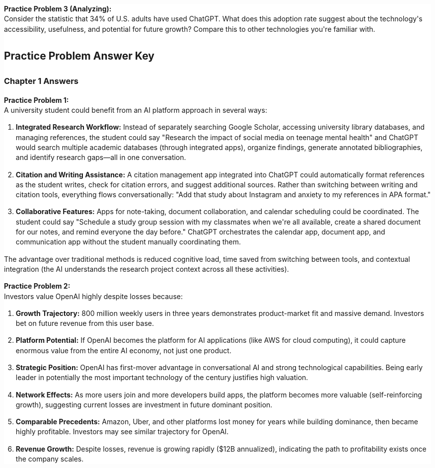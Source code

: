 **Practice Problem 3 (Analyzing):**  
Consider the statistic that 34% of U.S. adults have used ChatGPT. What does this adoption rate suggest about the technology's accessibility, usefulness, and potential for future growth? Compare this to other technologies you're familiar with.

## Practice Problem Answer Key

### Chapter 1 Answers

**Practice Problem 1:**  
A university student could benefit from an AI platform approach in several ways:

1. **Integrated Research Workflow:** Instead of separately searching Google Scholar, accessing university library databases, and managing references, the student could say "Research the impact of social media on teenage mental health" and ChatGPT would search multiple academic databases (through integrated apps), organize findings, generate annotated bibliographies, and identify research gaps—all in one conversation.

2. **Citation and Writing Assistance:** A citation management app integrated into ChatGPT could automatically format references as the student writes, check for citation errors, and suggest additional sources. Rather than switching between writing and citation tools, everything flows conversationally: "Add that study about Instagram and anxiety to my references in APA format."

3. **Collaborative Features:** Apps for note-taking, document collaboration, and calendar scheduling could be coordinated. The student could say "Schedule a study group session with my classmates when we're all available, create a shared document for our notes, and remind everyone the day before." ChatGPT orchestrates the calendar app, document app, and communication app without the student manually coordinating them.

The advantage over traditional methods is reduced cognitive load, time saved from switching between tools, and contextual integration (the AI understands the research project context across all these activities).

**Practice Problem 2:**  
Investors value OpenAI highly despite losses because:

1. **Growth Trajectory:** 800 million weekly users in three years demonstrates product-market fit and massive demand. Investors bet on future revenue from this user base.

2. **Platform Potential:** If OpenAI becomes the platform for AI applications (like AWS for cloud computing), it could capture enormous value from the entire AI economy, not just one product.

3. **Strategic Position:** OpenAI has first-mover advantage in conversational AI and strong technological capabilities. Being early leader in potentially the most important technology of the century justifies high valuation.

4. **Network Effects:** As more users join and more developers build apps, the platform becomes more valuable (self-reinforcing growth), suggesting current losses are investment in future dominant position.

5. **Comparable Precedents:** Amazon, Uber, and other platforms lost money for years while building dominance, then became highly profitable. Investors may see similar trajectory for OpenAI.

6. **Revenue Growth:** Despite losses, revenue is growing rapidly ($12B annualized), indicating the path to profitability exists once the company scales.
